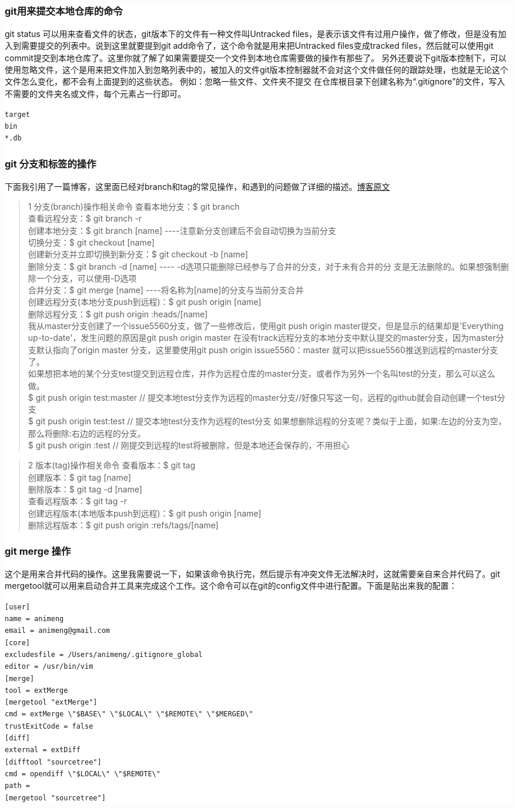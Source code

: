 ### git用来提交本地仓库的命令
git status 可以用来查看文件的状态，git版本下的文件有一种文件叫Untracked files，是表示该文件有过用户操作，做了修改，但是没有加入到需要提交的列表中。说到这里就要提到git add命令了，这个命令就是用来把Untracked files变成tracked files，然后就可以使用git commit提交到本地仓库了。这里你就了解了如果需要提交一个文件到本地仓库需要做的操作有那些了。
另外还要说下git版本控制下，可以使用忽略文件，这个是用来把文件加入到忽略列表中的，被加入的文件git版本控制器就不会对这个文件做任何的跟踪处理，也就是无论这个文件怎么变化，都不会有上面提到的这些状态。
例如：忽略一些文件、文件夹不提交
在仓库根目录下创建名称为“.gitignore”的文件，写入不需要的文件夹名或文件，每个元素占一行即可。
```
target
bin
*.db
```

### git 分支和标签的操作
下面我引用了一篇博客，这里面已经对branch和tag的常见操作，和遇到的问题做了详细的描述。[博客原文][7]
>1 分支(branch)操作相关命令
查看本地分支：$ git branch    
查看远程分支：$ git branch -r    
创建本地分支：$ git branch [name] ----注意新分支创建后不会自动切换为当前分支    
切换分支：$ git checkout [name]    
创建新分支并立即切换到新分支：$ git checkout -b [name]    
删除分支：$ git branch -d [name] ---- -d选项只能删除已经参与了合并的分支，对于未有合并的分 支是无法删除的。如果想强制删除一个分支，可以使用-D选项    
合并分支：$ git merge [name] ----将名称为[name]的分支与当前分支合并    
创建远程分支(本地分支push到远程)：$ git push origin [name]    
删除远程分支：$ git push origin :heads/[name]    
我从master分支创建了一个issue5560分支，做了一些修改后，使用git push origin     master提交，但是显示的结果却是'Everything up-to-date'，发生问题的原因是git push origin master 在没有track远程分支的本地分支中默认提交的master分支，因为master分支默认指向了origin master 分支，这里要使用git push origin issue5560：master 就可以把issue5560推送到远程的master分支了。    
如果想把本地的某个分支test提交到远程仓库，并作为远程仓库的master分支，或者作为另外一个名叫test的分支，那么可以这么做。    
$ git push origin test:master         // 提交本地test分支作为远程的master分支//好像只写这一句，远程的github就会自动创建一个test分支    
$ git push origin test:test              // 提交本地test分支作为远程的test分支
如果想删除远程的分支呢？类似于上面，如果:左边的分支为空，那么将删除:右边的远程的分支。    
$ git push origin :test              // 刚提交到远程的test将被删除，但是本地还会保存的，不用担心    

>2 版本(tag)操作相关命令
查看版本：$ git tag    
创建版本：$ git tag [name]    
删除版本：$ git tag -d [name]    
查看远程版本：$ git tag -r    
创建远程版本(本地版本push到远程)：$ git push origin [name]    
删除远程版本：$ git push origin :refs/tags/[name]    

### git merge 操作
 这个是用来合并代码的操作。这里我需要说一下，如果该命令执行完，然后提示有冲突文件无法解决时，这就需要亲自来合并代码了。git mergetool就可以用来启动合并工具来完成这个工作。这个命令可以在git的config文件中进行配置。下面是贴出来我的配置：

    [user]
    name = animeng
    email = animeng@gmail.com
    [core]
    excludesfile = /Users/animeng/.gitignore_global
    editor = /usr/bin/vim
    [merge]
    tool = extMerge
    [mergetool "extMerge"]
    cmd = extMerge \"$BASE\" \"$LOCAL\" \"$REMOTE\" \"$MERGED\"
    trustExitCode = false
    [diff]
    external = extDiff
    [difftool "sourcetree"]
    cmd = opendiff \"$LOCAL\" \"$REMOTE\"
    path =
    [mergetool "sourcetree"]

[1]: http://git-scm.com/book/zh/
[2]: http://git-scm.com/book/zh/%E8%B5%B7%E6%AD%A5-%E5%AE%89%E8%A3%85-Git
[3]: http://zh.wikipedia.org/zh-cn/RSA%E5%8A%A0%E5%AF%86%E6%BC%94%E7%AE%97%E6%B3%95
[4]: http://www.xbc.me/install-git-on-windows/
[5]: http://blog.csdn.net/spring21st/article/details/11222795
[6]: http://git-scm.com/book/zh/%E8%B5%B7%E6%AD%A5-%E5%88%9D%E6%AC%A1%E8%BF%90%E8%A1%8C-Git-%E5%89%8D%E7%9A%84%E9%85%8D%E7%BD%AE
[7]: http://www.cnblogs.com/springbarley/archive/2012/11/03/2752984.html
[8]: http://pcottle.github.io/learnGitBranching/